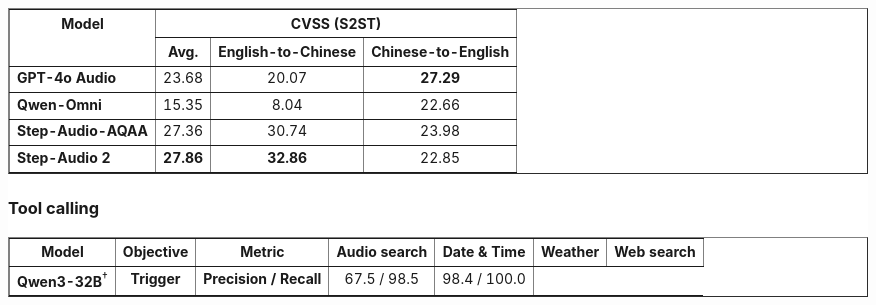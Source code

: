 </table>

<table border="1" cellpadding="5" cellspacing="0" align="center">
  <thead>
    <tr>
      <th style="text-align: center;" rowspan="2">Model</th>
      <th style="text-align: center;" colspan="3">CVSS (S2ST)</th>
    </tr>
    <tr>
      <th>Avg.</th>
      <th>English-to-Chinese</th>
      <th>Chinese-to-English</th>
    </tr>
  </thead>
  <tbody>
    <tr>
      <td align="left"><strong>GPT-4o Audio</strong></td>
      <td align="center">23.68</td>
      <td align="center">20.07</td>
      <td align="center"><strong>27.29</strong></td>
    </tr>
    <tr>
      <td align="left"><strong>Qwen-Omni</strong></td>
      <td align="center">15.35</td>
      <td align="center">8.04</td>
      <td align="center">22.66</td>
    </tr>
    <tr>
      <td align="left"><strong>Step-Audio-AQAA</strong></td>
      <td align="center">27.36</td>
      <td align="center">30.74</td>
      <td align="center">23.98</td>
    </tr>
    <tr>
      <td align="left"><strong>Step-Audio 2</strong></td>
      <td align="center"><strong>27.86</strong></td>
      <td align="center"><strong>32.86</strong></td>
      <td align="center">22.85</td>
    </tr>
  </tbody>
</table>

### Tool calling

<table border="1" cellpadding="5" cellspacing="0" align="center">
  <thead>
    <tr>
      <th style="text-align: center;">Model</th>
      <th style="text-align: center;">Objective</th>
      <th style="text-align: center;">Metric</th>
      <th style="text-align: center;">Audio search</th>
      <th style="text-align: center;">Date & Time</th>
      <th style="text-align: center;">Weather</th>
      <th style="text-align: center;">Web search</th>
    </tr>
  </thead>
  <tbody>
    <tr>
      <td style="text-align: center; vertical-align: middle;" rowspan="3"><strong>Qwen3-32B</strong><sup>†</sup></td>
      <td align="center"><strong>Trigger</strong></td>
      <td align="center"><strong>Precision / Recall</strong></td>
      <td align="center">67.5 / 98.5</td>
      <td align="center">98.4 / 100.0</td>